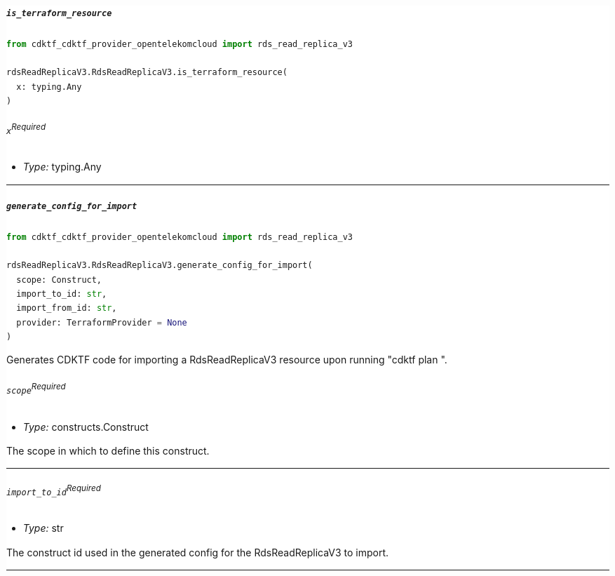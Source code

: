 ##### `is_terraform_resource` <a name="is_terraform_resource" id="@cdktf/provider-opentelekomcloud.rdsReadReplicaV3.RdsReadReplicaV3.isTerraformResource"></a>

```python
from cdktf_cdktf_provider_opentelekomcloud import rds_read_replica_v3

rdsReadReplicaV3.RdsReadReplicaV3.is_terraform_resource(
  x: typing.Any
)
```

###### `x`<sup>Required</sup> <a name="x" id="@cdktf/provider-opentelekomcloud.rdsReadReplicaV3.RdsReadReplicaV3.isTerraformResource.parameter.x"></a>

- *Type:* typing.Any

---

##### `generate_config_for_import` <a name="generate_config_for_import" id="@cdktf/provider-opentelekomcloud.rdsReadReplicaV3.RdsReadReplicaV3.generateConfigForImport"></a>

```python
from cdktf_cdktf_provider_opentelekomcloud import rds_read_replica_v3

rdsReadReplicaV3.RdsReadReplicaV3.generate_config_for_import(
  scope: Construct,
  import_to_id: str,
  import_from_id: str,
  provider: TerraformProvider = None
)
```

Generates CDKTF code for importing a RdsReadReplicaV3 resource upon running "cdktf plan <stack-name>".

###### `scope`<sup>Required</sup> <a name="scope" id="@cdktf/provider-opentelekomcloud.rdsReadReplicaV3.RdsReadReplicaV3.generateConfigForImport.parameter.scope"></a>

- *Type:* constructs.Construct

The scope in which to define this construct.

---

###### `import_to_id`<sup>Required</sup> <a name="import_to_id" id="@cdktf/provider-opentelekomcloud.rdsReadReplicaV3.RdsReadReplicaV3.generateConfigForImport.parameter.importToId"></a>

- *Type:* str

The construct id used in the generated config for the RdsReadReplicaV3 to import.

---